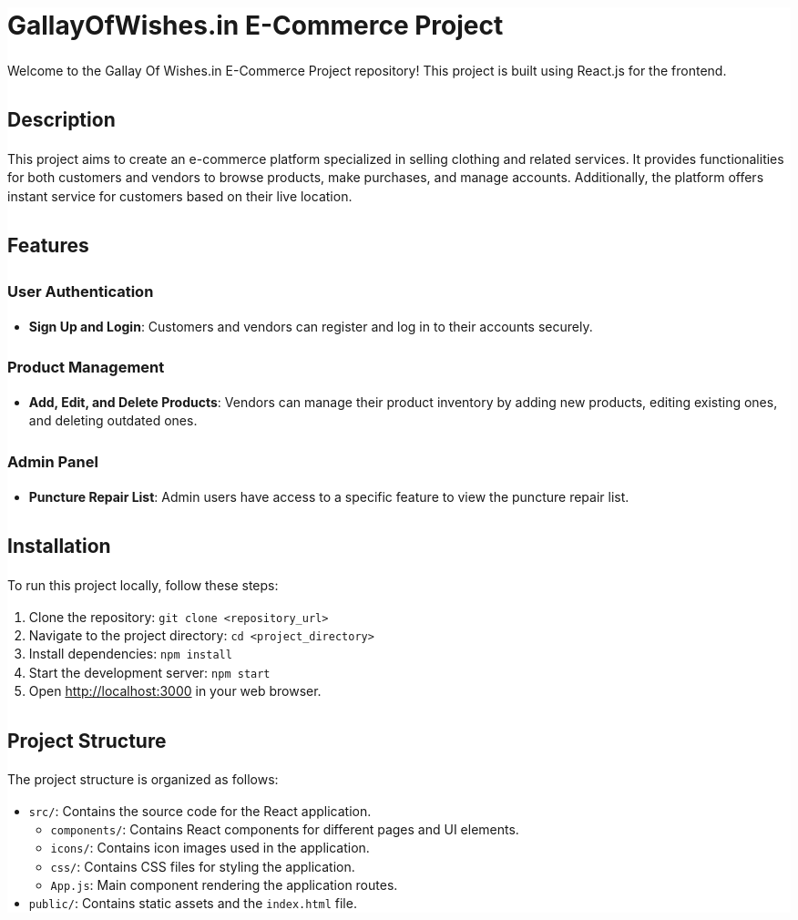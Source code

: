 
# GallayOfWishes.in E-Commerce Project

Welcome to the Gallay Of Wishes.in E-Commerce Project repository! This project is built using React.js for the frontend.

## Description

This project aims to create an e-commerce platform specialized in selling clothing and related services. It provides functionalities for both customers and vendors to browse products, make purchases, and manage accounts. Additionally, the platform offers instant service for customers based on their live location.

## Features

### User Authentication

- **Sign Up and Login**: Customers and vendors can register and log in to their accounts securely.

### Product Management

- **Add, Edit, and Delete Products**: Vendors can manage their product inventory by adding new products, editing existing ones, and deleting outdated ones.

### Admin Panel

- **Puncture Repair List**: Admin users have access to a specific feature to view the puncture repair list.

## Installation

To run this project locally, follow these steps:

1. Clone the repository: `git clone <repository_url>`
2. Navigate to the project directory: `cd <project_directory>`
3. Install dependencies: `npm install`
4. Start the development server: `npm start`
5. Open [http://localhost:3000](http://localhost:3000) in your web browser.

## Project Structure

The project structure is organized as follows:

- `src/`: Contains the source code for the React application.
  - `components/`: Contains React components for different pages and UI elements.
  - `icons/`: Contains icon images used in the application.
  - `css/`: Contains CSS files for styling the application.
  - `App.js`: Main component rendering the application routes.
- `public/`: Contains static assets and the `index.html` file.


